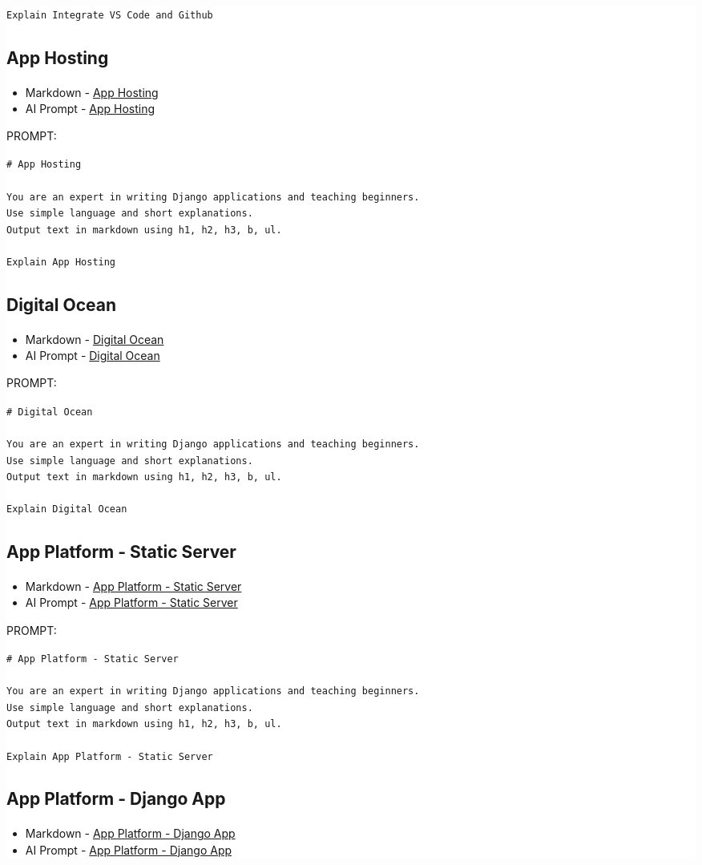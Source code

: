     Explain Integrate VS Code and Github


## App Hosting
* Markdown - [App Hosting](Hosting.md)
* AI Prompt - [App Hosting](Hosting.ai)

PROMPT: 

    # App Hosting

    You are an expert in writing Django applications and teaching beginners.  
    Use simple language and short explanations.
    Output text in markdown using h1, h2, h3, b, ul.
    
    Explain App Hosting


## Digital Ocean
* Markdown - [Digital Ocean](DigitalOcean.md)
* AI Prompt - [Digital Ocean](DigitalOcean.ai)

PROMPT: 

    # Digital Ocean

    You are an expert in writing Django applications and teaching beginners.  
    Use simple language and short explanations.
    Output text in markdown using h1, h2, h3, b, ul.
    
    Explain Digital Ocean


## App Platform - Static Server
* Markdown - [App Platform - Static Server](StaticServer.md)
* AI Prompt - [App Platform - Static Server](StaticServer.ai)

PROMPT: 

    # App Platform - Static Server

    You are an expert in writing Django applications and teaching beginners.  
    Use simple language and short explanations.
    Output text in markdown using h1, h2, h3, b, ul.
    
    Explain App Platform - Static Server


## App Platform - Django App
* Markdown - [App Platform - Django App](DjangoApp.md)
* AI Prompt - [App Platform - Django App](DjangoApp.ai)
